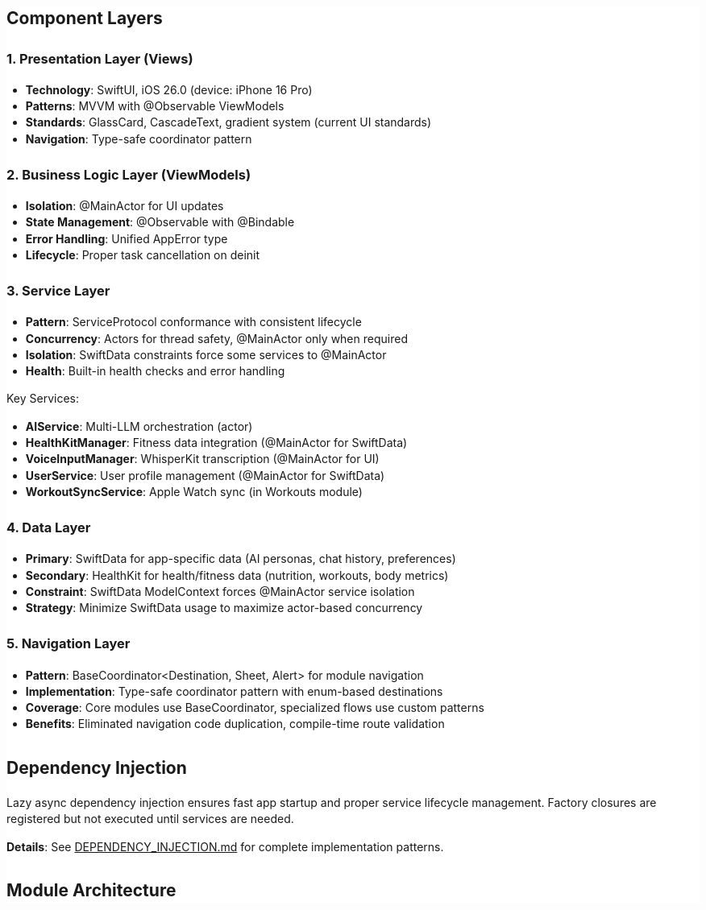 ## Component Layers

### 1. Presentation Layer (Views)
- **Technology**: SwiftUI, iOS 26.0 (device: iPhone 16 Pro)
- **Patterns**: MVVM with @Observable ViewModels
- **Standards**: GlassCard, CascadeText, gradient system (current UI standards)
- **Navigation**: Type-safe coordinator pattern

### 2. Business Logic Layer (ViewModels)
- **Isolation**: @MainActor for UI updates
- **State Management**: @Observable with @Bindable
- **Error Handling**: Unified AppError type
- **Lifecycle**: Proper task cancellation on deinit

### 3. Service Layer
- **Pattern**: ServiceProtocol conformance with consistent lifecycle
- **Concurrency**: Actors for thread safety, @MainActor only when required
- **Isolation**: SwiftData constraints force some services to @MainActor
- **Health**: Built-in health checks and error handling

Key Services:
- **AIService**: Multi-LLM orchestration (actor)
- **HealthKitManager**: Fitness data integration (@MainActor for SwiftData)
- **VoiceInputManager**: WhisperKit transcription (@MainActor for UI)
- **UserService**: User profile management (@MainActor for SwiftData)
- **WorkoutSyncService**: Apple Watch sync (in Workouts module)

### 4. Data Layer
- **Primary**: SwiftData for app-specific data (AI personas, chat history, preferences)
- **Secondary**: HealthKit for health/fitness data (nutrition, workouts, body metrics)
- **Constraint**: SwiftData ModelContext forces @MainActor service isolation
- **Strategy**: Minimize SwiftData usage to maximize actor-based concurrency

### 5. Navigation Layer  
- **Pattern**: BaseCoordinator<Destination, Sheet, Alert> for module navigation
- **Implementation**: Type-safe coordinator pattern with enum-based destinations
- **Coverage**: Core modules use BaseCoordinator, specialized flows use custom patterns
- **Benefits**: Eliminated navigation code duplication, compile-time route validation

## Dependency Injection

Lazy async dependency injection ensures fast app startup and proper service lifecycle management. Factory closures are registered but not executed until services are needed.

**Details**: See [DEPENDENCY_INJECTION.md](./DEPENDENCY_INJECTION.md) for complete implementation patterns.

## Module Architecture
